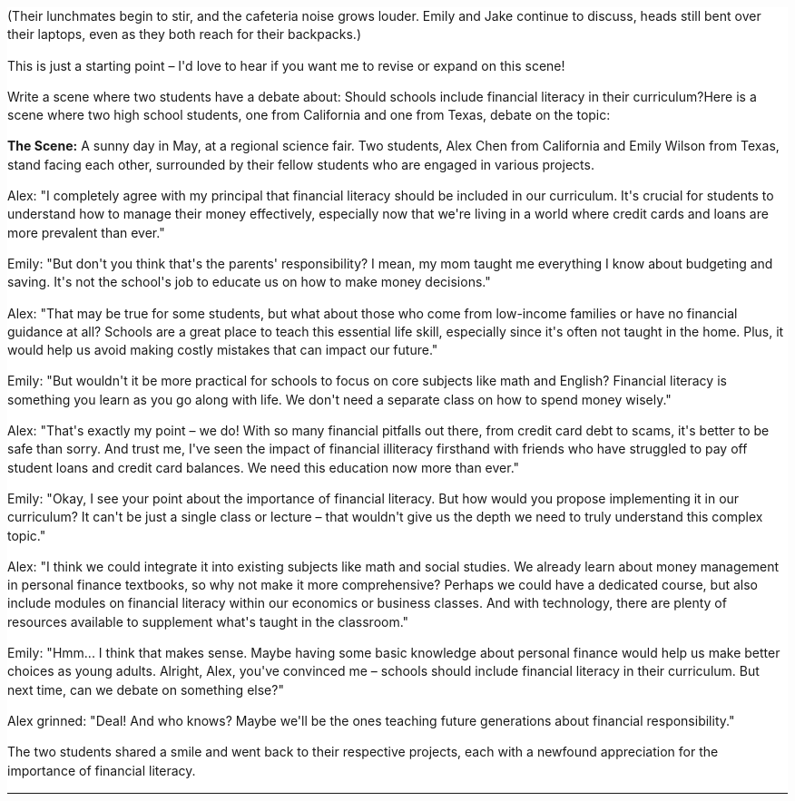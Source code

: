 (Their lunchmates begin to stir, and the cafeteria noise grows louder. Emily and Jake continue to discuss, heads still bent over their laptops, even as they both reach for their backpacks.)

This is just a starting point – I'd love to hear if you want me to revise or expand on this scene!
<end>

Write a scene where two students have a debate about: Should schools include financial literacy in their curriculum?<start>Here is a scene where two high school students, one from California and one from Texas, debate on the topic:

**The Scene:** A sunny day in May, at a regional science fair. Two students, Alex Chen from California and Emily Wilson from Texas, stand facing each other, surrounded by their fellow students who are engaged in various projects.

Alex: "I completely agree with my principal that financial literacy should be included in our curriculum. It's crucial for students to understand how to manage their money effectively, especially now that we're living in a world where credit cards and loans are more prevalent than ever."

Emily: "But don't you think that's the parents' responsibility? I mean, my mom taught me everything I know about budgeting and saving. It's not the school's job to educate us on how to make money decisions."

Alex: "That may be true for some students, but what about those who come from low-income families or have no financial guidance at all? Schools are a great place to teach this essential life skill, especially since it's often not taught in the home. Plus, it would help us avoid making costly mistakes that can impact our future."

Emily: "But wouldn't it be more practical for schools to focus on core subjects like math and English? Financial literacy is something you learn as you go along with life. We don't need a separate class on how to spend money wisely."

Alex: "That's exactly my point – we do! With so many financial pitfalls out there, from credit card debt to scams, it's better to be safe than sorry. And trust me, I've seen the impact of financial illiteracy firsthand with friends who have struggled to pay off student loans and credit card balances. We need this education now more than ever."

Emily: "Okay, I see your point about the importance of financial literacy. But how would you propose implementing it in our curriculum? It can't be just a single class or lecture – that wouldn't give us the depth we need to truly understand this complex topic."

Alex: "I think we could integrate it into existing subjects like math and social studies. We already learn about money management in personal finance textbooks, so why not make it more comprehensive? Perhaps we could have a dedicated course, but also include modules on financial literacy within our economics or business classes. And with technology, there are plenty of resources available to supplement what's taught in the classroom."

Emily: "Hmm... I think that makes sense. Maybe having some basic knowledge about personal finance would help us make better choices as young adults. Alright, Alex, you've convinced me – schools should include financial literacy in their curriculum. But next time, can we debate on something else?"

Alex grinned: "Deal! And who knows? Maybe we'll be the ones teaching future generations about financial responsibility."

The two students shared a smile and went back to their respective projects, each with a newfound appreciation for the importance of financial literacy.

---
